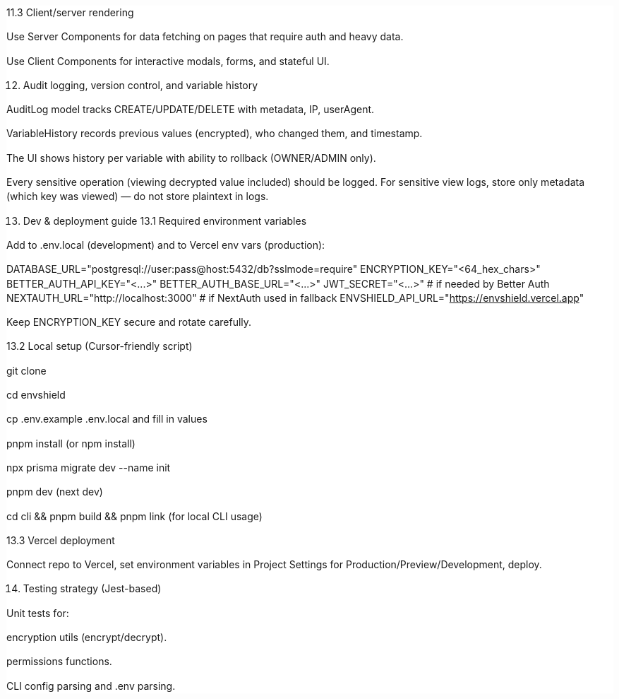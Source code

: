 11.3 Client/server rendering

Use Server Components for data fetching on pages that require auth and heavy data.

Use Client Components for interactive modals, forms, and stateful UI.

12. Audit logging, version control, and variable history

AuditLog model tracks CREATE/UPDATE/DELETE with metadata, IP, userAgent.

VariableHistory records previous values (encrypted), who changed them, and timestamp.

The UI shows history per variable with ability to rollback (OWNER/ADMIN only).

Every sensitive operation (viewing decrypted value included) should be logged. For sensitive view logs, store only metadata (which key was viewed) — do not store plaintext in logs.

13. Dev & deployment guide
13.1 Required environment variables

Add to .env.local (development) and to Vercel env vars (production):

DATABASE_URL="postgresql://user:pass@host:5432/db?sslmode=require"
ENCRYPTION_KEY="<64_hex_chars>"
BETTER_AUTH_API_KEY="<...>"
BETTER_AUTH_BASE_URL="<...>"
JWT_SECRET="<...>" # if needed by Better Auth
NEXTAUTH_URL="http://localhost:3000" # if NextAuth used in fallback
ENVSHIELD_API_URL="https://envshield.vercel.app"


Keep ENCRYPTION_KEY secure and rotate carefully.

13.2 Local setup (Cursor-friendly script)

git clone <repo>

cd envshield

cp .env.example .env.local and fill in values

pnpm install (or npm install)

npx prisma migrate dev --name init

pnpm dev (next dev)

cd cli && pnpm build && pnpm link (for local CLI usage)

13.3 Vercel deployment

Connect repo to Vercel, set environment variables in Project Settings for Production/Preview/Development, deploy.

14. Testing strategy (Jest-based)

Unit tests for:

encryption utils (encrypt/decrypt).

permissions functions.

CLI config parsing and .env parsing.
